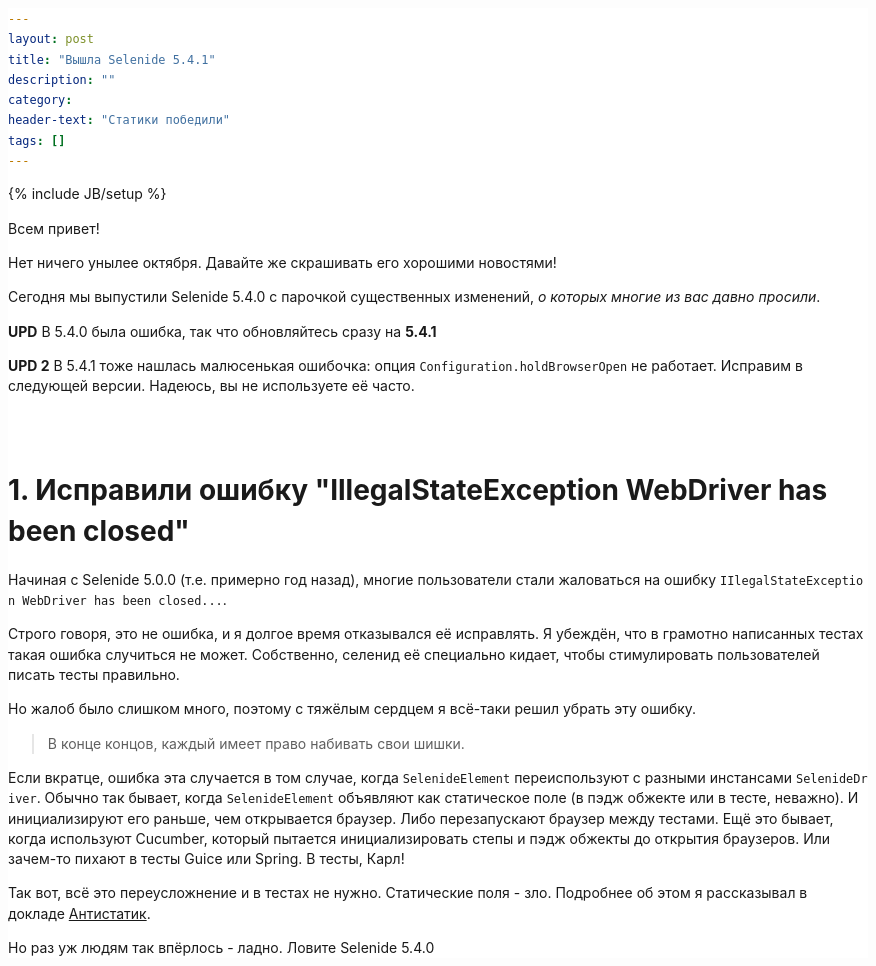 ```yaml
---
layout: post
title: "Вышла Selenide 5.4.1"
description: ""
category:
header-text: "Статики победили"
tags: []
---
```

{% include JB/setup %}

Всем привет!

Нет ничего унылее октября. Давайте же скрашивать его хорошими новостями!

Сегодня мы выпустили Selenide 5.4.0 с парочкой существенных изменений, _о которых многие из вас давно просили_.

**UPD** В 5.4.0 была ошибка, так что обновляйтесь сразу на **5.4.1** 

**UPD 2** В 5.4.1 тоже нашлась малюсенькая ошибочка: опция `Configuration.holdBrowserOpen` не работает. Исправим в следующей версии. Надеюсь, вы не используете её часто. 

<br/> 

# 1. Исправили ошибку "IllegalStateException WebDriver has been closed"

Начиная с Selenide 5.0.0 (т.е. примерно год назад), многие пользователи стали жаловаться на ошибку 
`IIlegalStateException WebDriver has been closed...`. 

Строго говоря, это не ошибка, и я долгое время отказывался её исправлять. 
Я убеждён, что в грамотно написанных тестах такая ошибка случиться не может. 
Собственно, селенид её специально кидает, чтобы стимулировать пользователей писать тесты правильно. 

Но жалоб было слишком много, поэтому с тяжёлым сердцем я всё-таки решил убрать эту ошибку. 

> В конце концов, каждый имеет право набивать свои шишки.  

Если вкратце, ошибка эта случается в том случае, когда `SelenideElement` переиспользуют с разными инстансами `SelenideDriver`. 
Обычно так бывает, когда `SelenideElement` объявляют как статическое поле (в пэдж обжекте или в тесте, неважно). 
И инициализируют его раньше, чем открывается браузер. Либо перезапускают браузер между тестами. 
Ещё это бывает, когда используют Cucumber, который пытается инициализировать степы и пэдж обжекты до открытия браузеров.
Или зачем-то пихают в тесты Guice или Spring. В тесты, Карл! 

Так вот, всё это переусложнение и в тестах не нужно. 
Статические поля - зло.
Подробнее об этом я рассказывал в докладе [Антистатик](https://www.youtube.com/watch?v=4JJNccWtdNI).
 
Но раз уж людям так впёрлось - ладно. Ловите Selenide 5.4.0
